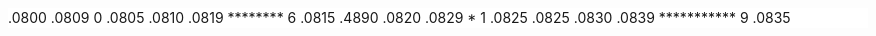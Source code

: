    </td>
  </tr>
  <tr>
   <td>
    .0800 .0809
   </td>
   <td>
   </td>
   <td>
    0
   </td>
   <td>
    .0805
   </td>
  </tr>
  <tr>
   <td>
    .0810 .0819
   </td>
   <td>
    ********
   </td>
   <td>
    6
   </td>
   <td>
    .0815
   </td>
   <td>
    .4890
   </td>
  </tr>
  <tr>
   <td>
    .0820 .0829
   </td>
   <td>
    *
   </td>
   <td>
    1
   </td>
   <td>
    .0825
   </td>
   <td>
    .0825
   </td>
  </tr>
  <tr>
   <td>
    .0830 .0839
   </td>
   <td>
    ***********
   </td>
   <td>
    9
   </td>
   <td>
    .0835
   </td>
   <td>